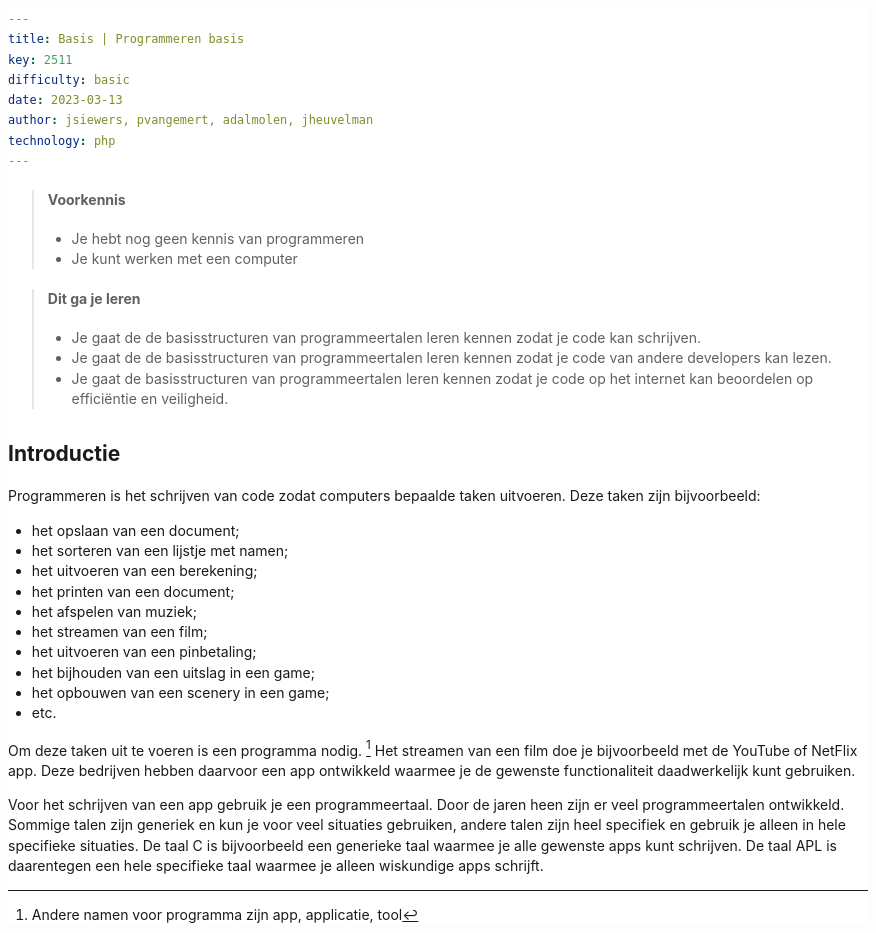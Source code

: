 ```yaml
---
title: Basis | Programmeren basis
key: 2511
difficulty: basic
date: 2023-03-13
author: jsiewers, pvangemert, adalmolen, jheuvelman
technology: php
---
```



> #### Voorkennis
> * Je hebt nog geen kennis van programmeren
> * Je kunt werken met een computer

> #### Dit ga je leren
> * Je gaat de de basisstructuren van
>    programmeertalen leren kennen zodat je code kan schrijven.
> * Je gaat de de basisstructuren van
>    programmeertalen leren kennen zodat je code van andere developers kan
>   lezen.
> * Je gaat de basisstructuren van programmeertalen leren kennen zodat je code op het internet kan beoordelen
>   op efficiëntie en veiligheid.

## Introductie

Programmeren is het schrijven van code zodat computers bepaalde taken
uitvoeren. Deze taken zijn bijvoorbeeld:

-   het opslaan van een document;
-   het sorteren van een lijstje met namen;
-   het uitvoeren van een berekening;
-   het printen van een document;
-   het afspelen van muziek;
-   het streamen van een film;
-   het uitvoeren van een pinbetaling;
-   het bijhouden van een uitslag in een game;
-   het opbouwen van een scenery in een game;
-   etc.

Om deze taken uit te voeren is een programma nodig. [^1] Het streamen
van een film doe je bijvoorbeeld met de YouTube of NetFlix app. Deze
bedrijven hebben daarvoor een app ontwikkeld waarmee je de gewenste
functionaliteit daadwerkelijk kunt gebruiken.

Voor het schrijven van een app gebruik je een programmeertaal. Door de
jaren heen zijn er veel programmeertalen ontwikkeld. Sommige talen zijn
generiek en kun je voor veel situaties gebruiken, andere talen zijn heel
specifiek en gebruik je alleen in hele specifieke situaties. De taal C
is bijvoorbeeld een generieke taal waarmee je alle gewenste apps kunt
schrijven. De taal APL is daarentegen een hele specifieke taal waarmee
je alleen wiskundige apps schrijft.


[^1]: Andere namen voor programma zijn app, applicatie, tool
[^2]: Command line interface
[^3]: Command line interface